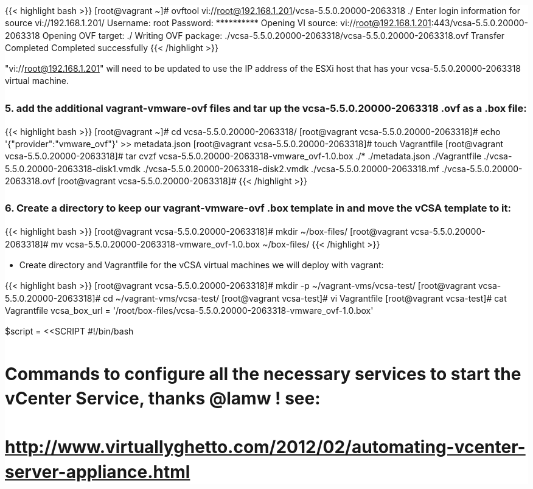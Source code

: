 {{< highlight bash >}}
[root@vagrant ~]# ovftool vi://root@192.168.1.201/vcsa-5.5.0.20000-2063318 ./
Enter login information for source vi://192.168.1.201/
Username: root
Password: **********
Opening VI source: vi://root@192.168.1.201:443/vcsa-5.5.0.20000-2063318
Opening OVF target: ./
Writing OVF package: ./vcsa-5.5.0.20000-2063318/vcsa-5.5.0.20000-2063318.ovf
Transfer Completed
Completed successfully
{{< /highlight >}}

"vi://root@192.168.1.201" will need to be updated to use the IP address of the ESXi host that has your vcsa-5.5.0.20000-2063318 virtual machine.

### 5. add the additional vagrant-vmware-ovf files and tar up the vcsa-5.5.0.20000-2063318 .ovf as a .box file:

{{< highlight bash >}}
[root@vagrant ~]# cd vcsa-5.5.0.20000-2063318/
[root@vagrant vcsa-5.5.0.20000-2063318]# echo '{"provider":"vmware_ovf"}' >> metadata.json
[root@vagrant vcsa-5.5.0.20000-2063318]# touch Vagrantfile
[root@vagrant vcsa-5.5.0.20000-2063318]# tar cvzf vcsa-5.5.0.20000-2063318-vmware_ovf-1.0.box ./*
./metadata.json
./Vagrantfile
./vcsa-5.5.0.20000-2063318-disk1.vmdk
./vcsa-5.5.0.20000-2063318-disk2.vmdk
./vcsa-5.5.0.20000-2063318.mf
./vcsa-5.5.0.20000-2063318.ovf
[root@vagrant vcsa-5.5.0.20000-2063318]#
{{< /highlight >}}


### 6. Create a directory to keep our vagrant-vmware-ovf .box template in and move the vCSA template to it:

{{< highlight bash >}}
[root@vagrant vcsa-5.5.0.20000-2063318]# mkdir ~/box-files/
[root@vagrant vcsa-5.5.0.20000-2063318]# mv vcsa-5.5.0.20000-2063318-vmware_ovf-1.0.box ~/box-files/
{{< /highlight >}}

* Create directory and Vagrantfile for the vCSA virtual machines we will deploy with vagrant:
 
{{< highlight bash >}}
[root@vagrant vcsa-5.5.0.20000-2063318]# mkdir -p ~/vagrant-vms/vcsa-test/
[root@vagrant vcsa-5.5.0.20000-2063318]# cd ~/vagrant-vms/vcsa-test/
[root@vagrant vcsa-test]# vi Vagrantfile
[root@vagrant vcsa-test]# cat Vagrantfile
vcsa_box_url = '/root/box-files/vcsa-5.5.0.20000-2063318-vmware_ovf-1.0.box'

$script = <<SCRIPT
#!/bin/bash
# Commands to configure all the necessary services to start the vCenter Service, thanks @lamw ! see:
# http://www.virtuallyghetto.com/2012/02/automating-vcenter-server-appliance.html
 